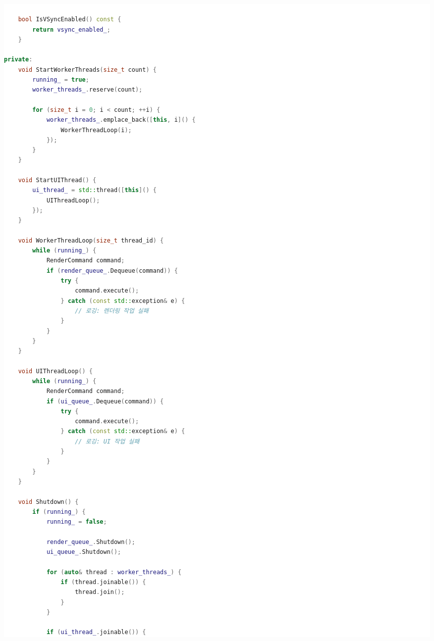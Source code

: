 ```cpp

    bool IsVSyncEnabled() const {
        return vsync_enabled_;
    }

private:
    void StartWorkerThreads(size_t count) {
        running_ = true;
        worker_threads_.reserve(count);

        for (size_t i = 0; i < count; ++i) {
            worker_threads_.emplace_back([this, i]() {
                WorkerThreadLoop(i);
            });
        }
    }

    void StartUIThread() {
        ui_thread_ = std::thread([this]() {
            UIThreadLoop();
        });
    }

    void WorkerThreadLoop(size_t thread_id) {
        while (running_) {
            RenderCommand command;
            if (render_queue_.Dequeue(command)) {
                try {
                    command.execute();
                } catch (const std::exception& e) {
                    // 로깅: 렌더링 작업 실패
                }
            }
        }
    }

    void UIThreadLoop() {
        while (running_) {
            RenderCommand command;
            if (ui_queue_.Dequeue(command)) {
                try {
                    command.execute();
                } catch (const std::exception& e) {
                    // 로깅: UI 작업 실패
                }
            }
        }
    }

    void Shutdown() {
        if (running_) {
            running_ = false;

            render_queue_.Shutdown();
            ui_queue_.Shutdown();

            for (auto& thread : worker_threads_) {
                if (thread.joinable()) {
                    thread.join();
                }
            }

            if (ui_thread_.joinable()) {
```
